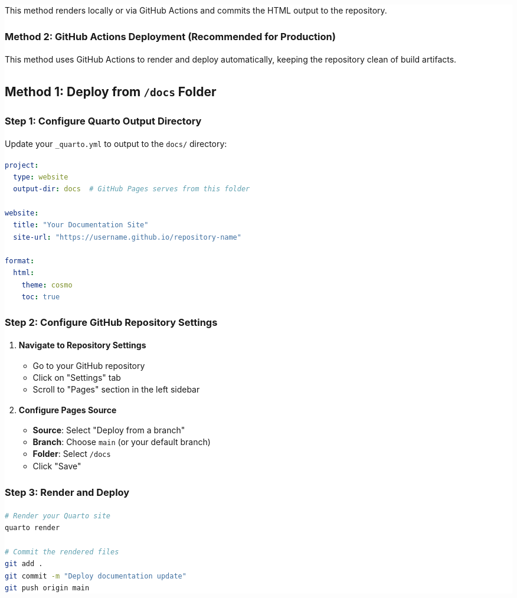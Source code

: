 This method renders locally or via GitHub Actions and commits the HTML output to the repository.

### Method 2: GitHub Actions Deployment (Recommended for Production)

This method uses GitHub Actions to render and deploy automatically, keeping the repository clean of build artifacts.

## Method 1: Deploy from `/docs` Folder

### Step 1: Configure Quarto Output Directory

Update your `_quarto.yml` to output to the `docs/` directory:

```yaml
project:
  type: website
  output-dir: docs  # GitHub Pages serves from this folder

website:
  title: "Your Documentation Site"
  site-url: "https://username.github.io/repository-name"
  
format:
  html:
    theme: cosmo
    toc: true
```

### Step 2: Configure GitHub Repository Settings

1. **Navigate to Repository Settings**
   - Go to your GitHub repository
   - Click on "Settings" tab
   - Scroll to "Pages" section in the left sidebar

2. **Configure Pages Source**
   - **Source**: Select "Deploy from a branch"
   - **Branch**: Choose `main` (or your default branch)
   - **Folder**: Select `/docs`
   - Click "Save"

### Step 3: Render and Deploy

```bash
# Render your Quarto site
quarto render

# Commit the rendered files
git add .
git commit -m "Deploy documentation update"
git push origin main
```
